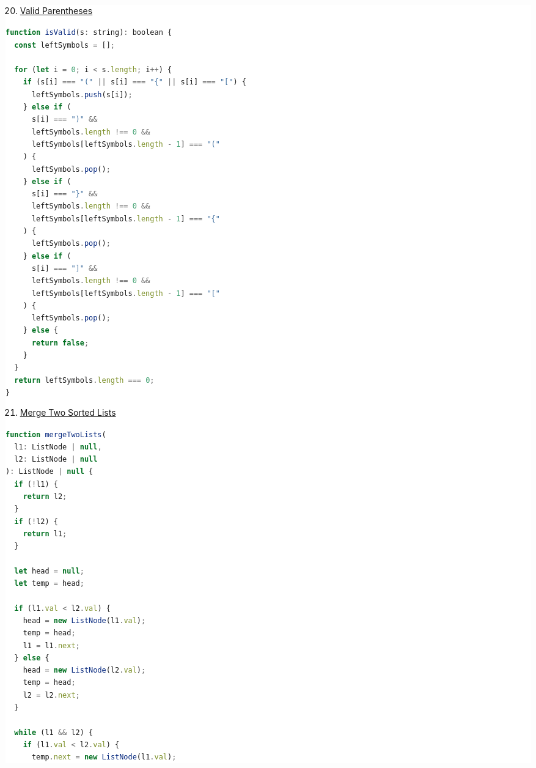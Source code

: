 20. [Valid Parentheses](https://leetcode.com/problems/valid-parentheses/)

```js
function isValid(s: string): boolean {
  const leftSymbols = [];

  for (let i = 0; i < s.length; i++) {
    if (s[i] === "(" || s[i] === "{" || s[i] === "[") {
      leftSymbols.push(s[i]);
    } else if (
      s[i] === ")" &&
      leftSymbols.length !== 0 &&
      leftSymbols[leftSymbols.length - 1] === "("
    ) {
      leftSymbols.pop();
    } else if (
      s[i] === "}" &&
      leftSymbols.length !== 0 &&
      leftSymbols[leftSymbols.length - 1] === "{"
    ) {
      leftSymbols.pop();
    } else if (
      s[i] === "]" &&
      leftSymbols.length !== 0 &&
      leftSymbols[leftSymbols.length - 1] === "["
    ) {
      leftSymbols.pop();
    } else {
      return false;
    }
  }
  return leftSymbols.length === 0;
}
```

21. [Merge Two Sorted Lists](https://leetcode.com/problems/merge-two-sorted-lists/)

```js
function mergeTwoLists(
  l1: ListNode | null,
  l2: ListNode | null
): ListNode | null {
  if (!l1) {
    return l2;
  }
  if (!l2) {
    return l1;
  }

  let head = null;
  let temp = head;

  if (l1.val < l2.val) {
    head = new ListNode(l1.val);
    temp = head;
    l1 = l1.next;
  } else {
    head = new ListNode(l2.val);
    temp = head;
    l2 = l2.next;
  }

  while (l1 && l2) {
    if (l1.val < l2.val) {
      temp.next = new ListNode(l1.val);
```